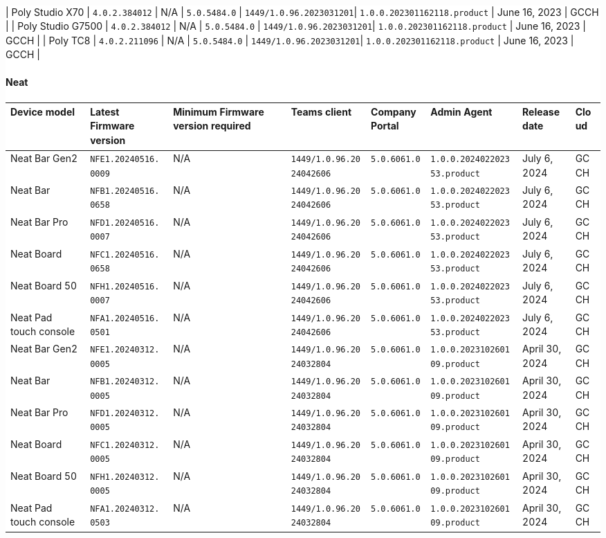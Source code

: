 | Poly Studio X70 | `4.0.2.384012` | N/A |  `5.0.5484.0` | `1449/1.0.96.2023031201`| `1.0.0.202301162118.product` | June 16, 2023 | GCCH |
| Poly Studio G7500 | `4.0.2.384012` | N/A | `5.0.5484.0` | `1449/1.0.96.2023031201`| `1.0.0.202301162118.product` | June 16, 2023 | GCCH |
| Poly TC8 | `4.0.2.211096` | N/A | `5.0.5484.0` | `1449/1.0.96.2023031201`| `1.0.0.202301162118.product` | June 16, 2023 | GCCH |

#### Neat

| Device model  | Latest Firmware version | Minimum Firmware version required| Teams client | Company Portal | Admin Agent | Release date | Cloud |
|:-------------------|:----------------------------|:---------------------------------------------|:-------------------------------|:-------------------------------|:--------------------------------|:--------------------------------|:---------------------------------|
| Neat Bar Gen2 | `NFE1.20240516.0009` | N/A | `1449/1.0.96.2024042606`| `5.0.6061.0` | `1.0.0.202402202353.product`| July 6, 2024| GCCH |
| Neat Bar | `NFB1.20240516.0658` | N/A | `1449/1.0.96.2024042606`| `5.0.6061.0` | `1.0.0.202402202353.product`| July 6, 2024| GCCH |
| Neat Bar Pro| `NFD1.20240516.0007` | N/A | `1449/1.0.96.2024042606`| `5.0.6061.0` | `1.0.0.202402202353.product`| July 6, 2024| GCCH |
| Neat Board | `NFC1.20240516.0658` |  N/A | `1449/1.0.96.2024042606`| `5.0.6061.0` | `1.0.0.202402202353.product`| July 6, 2024| GCCH |
| Neat Board 50 | `NFH1.20240516.0007` |  N/A | `1449/1.0.96.2024042606`| `5.0.6061.0` | `1.0.0.202402202353.product`| July 6, 2024| GCCH |
| Neat Pad touch console | `NFA1.20240516.0501`  | N/A | `1449/1.0.96.2024042606`| `5.0.6061.0` | `1.0.0.202402202353.product`| July 6, 2024| GCCH |
| Neat Bar Gen2 | `NFE1.20240312.0005` | N/A | `1449/1.0.96.2024032804`| `5.0.6061.0` | `1.0.0.202310260109.product`| April 30, 2024| GCCH |
| Neat Bar | `NFB1.20240312.0005` | N/A | `1449/1.0.96.2024032804`| `5.0.6061.0` | `1.0.0.202310260109.product`| April 30, 2024| GCCH |
| Neat Bar Pro| `NFD1.20240312.0005` | N/A | `1449/1.0.96.2024032804`| `5.0.6061.0` | `1.0.0.202310260109.product`| April 30, 2024| GCCH |
| Neat Board | `NFC1.20240312.0005` |  N/A | `1449/1.0.96.2024032804`| `5.0.6061.0` | `1.0.0.202310260109.product`| April 30, 2024| GCCH |
| Neat Board 50 | `NFH1.20240312.0005` |  N/A | `1449/1.0.96.2024032804`| `5.0.6061.0` | `1.0.0.202310260109.product`| April 30, 2024| GCCH |
| Neat Pad touch console | `NFA1.20240312.0503`  | N/A | `1449/1.0.96.2024032804`| `5.0.6061.0` | `1.0.0.202310260109.product`| April 30, 2024| GCCH |
